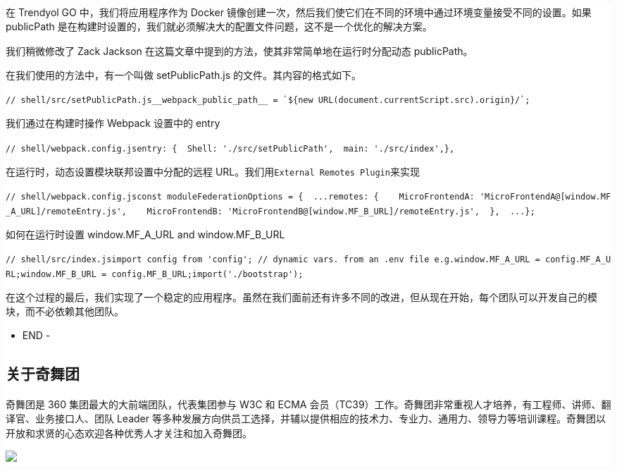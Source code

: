 在 Trendyol GO 中，我们将应用程序作为 Docker 镜像创建一次，然后我们使它们在不同的环境中通过环境变量接受不同的设置。如果 publicPath 是在构建时设置的，我们就必须解决大的配置文件问题，这不是一个优化的解决方案。

我们稍微修改了 Zack Jackson 在这篇文章中提到的方法，使其非常简单地在运行时分配动态 publicPath。

在我们使用的方法中，有一个叫做 setPublicPath.js 的文件。其内容的格式如下。

```
// shell/src/setPublicPath.js__webpack_public_path__ = `${new URL(document.currentScript.src).origin}/`;
```

我们通过在构建时操作 Webpack 设置中的 entry

```
// shell/webpack.config.jsentry: {  Shell: './src/setPublicPath',  main: './src/index',},
```

在运行时，动态设置模块联邦设置中分配的远程 URL。我们用`External Remotes Plugin`来实现

```
// shell/webpack.config.jsconst moduleFederationOptions = {  ...remotes: {    MicroFrontendA: 'MicroFrontendA@[window.MF_A_URL]/remoteEntry.js',    MicroFrontendB: 'MicroFrontendB@[window.MF_B_URL]/remoteEntry.js',  },  ...};
```

如何在运行时设置 window.MF_A_URL and window.MF_B_URL

```
// shell/src/index.jsimport config from 'config'; // dynamic vars. from an .env file e.g.window.MF_A_URL = config.MF_A_URL;window.MF_B_URL = config.MF_B_URL;import('./bootstrap');
```

在这个过程的最后，我们实现了一个稳定的应用程序。虽然在我们面前还有许多不同的改进，但从现在开始，每个团队可以开发自己的模块，而不必依赖其他团队。

- END -

关于奇舞团
-----

奇舞团是 360 集团最大的大前端团队，代表集团参与 W3C 和 ECMA 会员（TC39）工作。奇舞团非常重视人才培养，有工程师、讲师、翻译官、业务接口人、团队 Leader 等多种发展方向供员工选择，并辅以提供相应的技术力、专业力、通用力、领导力等培训课程。奇舞团以开放和求贤的心态欢迎各种优秀人才关注和加入奇舞团。

![](https://mmbiz.qpic.cn/mmbiz_png/cAd6ObKOzEBLicibtcprJISN18FgTtg2N1ichPnMqRhicrP20VfwnC4vday7gtEoiaSynIH1bas4N5kgicliakrLdtT2Q/640?wx_fmt=png)